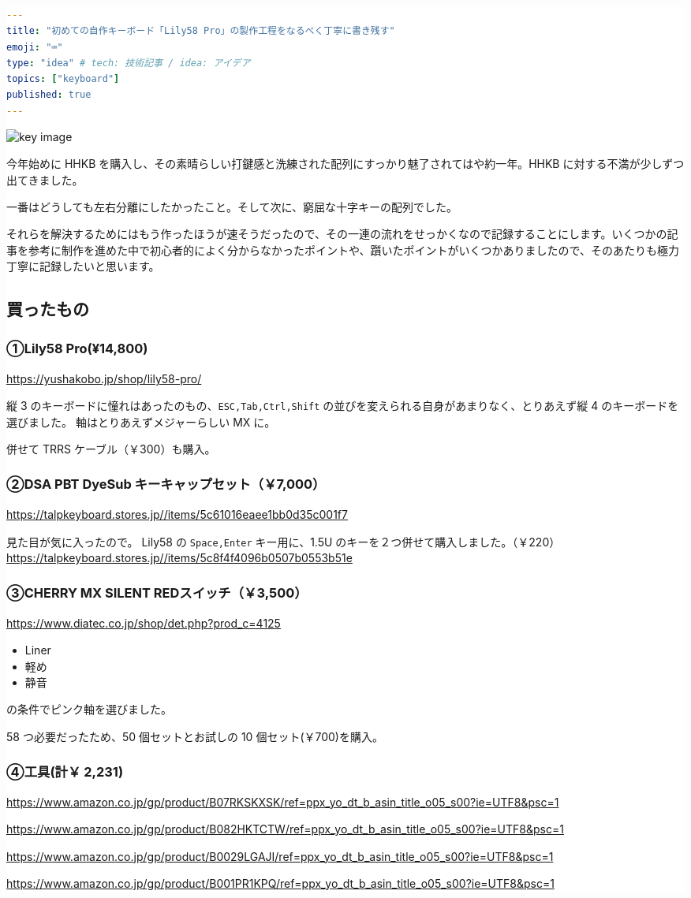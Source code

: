 ```yaml
---
title: "初めての自作キーボード「Lily58 Pro」の製作工程をなるべく丁寧に書き残す"
emoji: "⌨️"
type: "idea" # tech: 技術記事 / idea: アイデア
topics: ["keyboard"]
published: true
---
```


![key image](https://storage.googleapis.com/zenn-user-upload/enslj3qjawzl5l0o73b60lw056uv)


今年始めに HHKB を購入し、その素晴らしい打鍵感と洗練された配列にすっかり魅了されてはや約一年。HHKB に対する不満が少しずつ出てきました。

一番はどうしても左右分離にしたかったこと。そして次に、窮屈な十字キーの配列でした。

それらを解決するためにはもう作ったほうが速そうだったので、その一連の流れをせっかくなので記録することにします。いくつかの記事を参考に制作を進めた中で初心者的によく分からなかったポイントや、躓いたポイントがいくつかありましたので、そのあたりも極力丁寧に記録したいと思います。

## 買ったもの
### ①Lily58 Pro(¥14,800)
https://yushakobo.jp/shop/lily58-pro/

縦 3 のキーボードに憧れはあったのもの、`ESC,Tab,Ctrl,Shift` の並びを変えられる自身があまりなく、とりあえず縦 4 のキーボードを選びました。
軸はとりあえずメジャーらしい MX に。

併せて TRRS ケーブル（￥300）も購入。

### ②DSA PBT DyeSub キーキャップセット（￥7,000）
https://talpkeyboard.stores.jp//items/5c61016eaee1bb0d35c001f7

見た目が気に入ったので。
Lily58 の `Space,Enter` キー用に、1.5U のキーを２つ併せて購入しました。（￥220）
https://talpkeyboard.stores.jp//items/5c8f4f4096b0507b0553b51e

### ③CHERRY MX SILENT REDスイッチ（￥3,500）
https://www.diatec.co.jp/shop/det.php?prod_c=4125

- Liner
- 軽め
- 静音

の条件でピンク軸を選びました。

58 つ必要だったため、50 個セットとお試しの 10 個セット(￥700)を購入。

### ④工具(計￥ 2,231)
https://www.amazon.co.jp/gp/product/B07RKSKXSK/ref=ppx_yo_dt_b_asin_title_o05_s00?ie=UTF8&psc=1

https://www.amazon.co.jp/gp/product/B082HKTCTW/ref=ppx_yo_dt_b_asin_title_o05_s00?ie=UTF8&psc=1

https://www.amazon.co.jp/gp/product/B0029LGAJI/ref=ppx_yo_dt_b_asin_title_o05_s00?ie=UTF8&psc=1

https://www.amazon.co.jp/gp/product/B001PR1KPQ/ref=ppx_yo_dt_b_asin_title_o05_s00?ie=UTF8&psc=1
